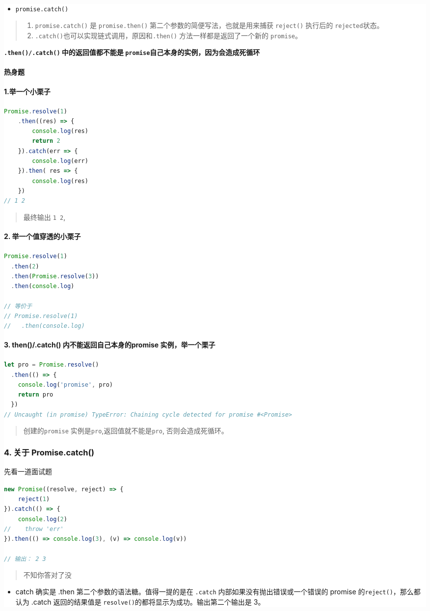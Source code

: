 * `promise.catch()`
> 1. `promise.catch()` 是 `promise.then()` 第二个参数的简便写法，也就是用来捕获 `reject()` 执行后的 `rejected`状态。
> 2. `.catch()`也可以实现链式调用，原因和`.then()` 方法一样都是返回了一个新的 `promise`。

__`.then()/.catch()` 中的返回值都不能是 `promise`自己本身的实例，因为会造成死循环__
#### 热身题
#### 1.举一个小栗子
``` js
Promise.resolve(1)
    .then((res) => {
        console.log(res)
        return 2
    }).catch(err => {
        console.log(err)
    }).then( res => {
        console.log(res)
    })
// 1 2
```
> 最终输出 `1 2`,

#### 2. 举一个值穿透的小栗子
``` js
Promise.resolve(1)
  .then(2)
  .then(Promise.resolve(3))
  .then(console.log)

// 等价于
// Promise.resolve(1)
//   .then(console.log)
```
#### 3. then()/.catch() 内不能返回自己本身的promise 实例，举一个栗子
``` js
let pro = Promise.resolve()
  .then(() => {
    console.log('promise', pro)
    return pro
  })
// Uncaught (in promise) TypeError: Chaining cycle detected for promise #<Promise>
```
> 创建的`promise` 实例是`pro`,返回值就不能是`pro`, 否则会造成死循环。

### 4. 关于 Promise.catch()
先看一道面试题
``` js
new Promise((resolve, reject) => {
    reject(1)
}).catch(() => {
    console.log(2)
//    throw 'err'
}).then(() => console.log(3), (v) => console.log(v))

// 输出： 2 3
```
> 不知你答对了没
* catch 确实是 .then 第二个参数的语法糖。值得一提的是在 `.catch` 内部如果没有抛出错误或一个错误的 promise 的`reject()`，那么都认为 .catch 返回的结果值是 `resolve()`的都将显示为成功。输出第二个输出是 3。
